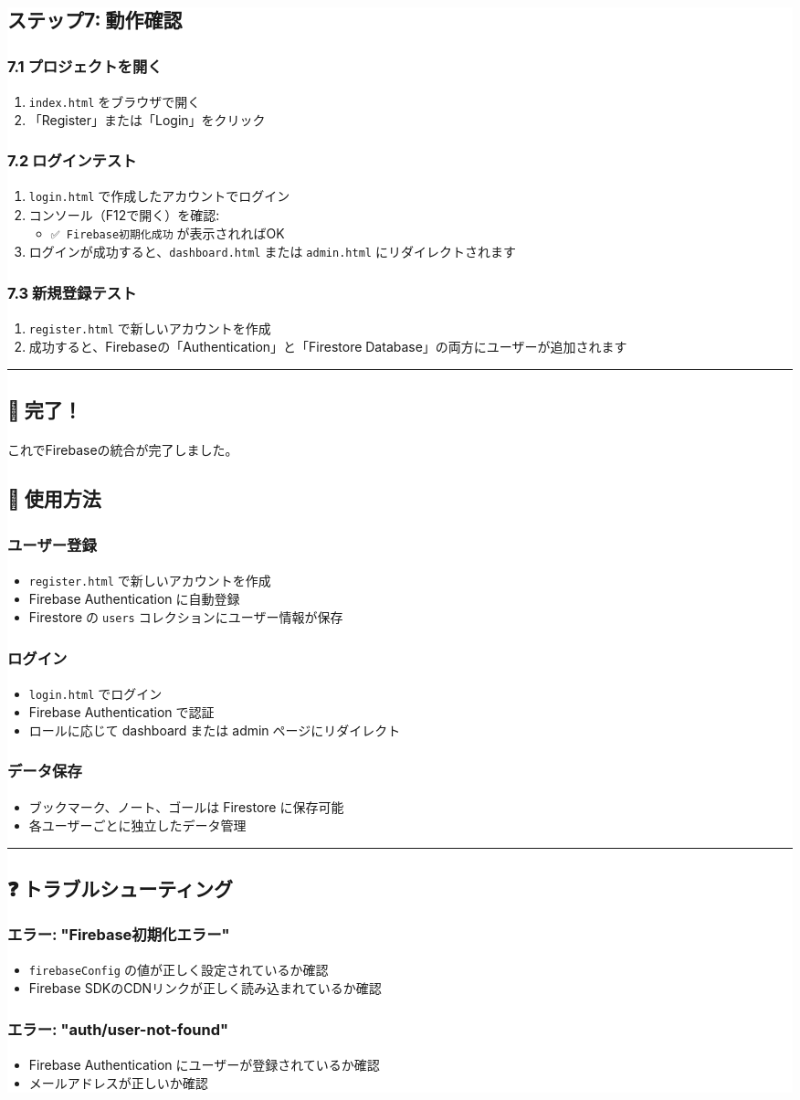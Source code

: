 
## ステップ7: 動作確認

### 7.1 プロジェクトを開く
1. `index.html` をブラウザで開く
2. 「Register」または「Login」をクリック

### 7.2 ログインテスト
1. `login.html` で作成したアカウントでログイン
2. コンソール（F12で開く）を確認:
   - `✅ Firebase初期化成功` が表示されればOK
3. ログインが成功すると、`dashboard.html` または `admin.html` にリダイレクトされます

### 7.3 新規登録テスト
1. `register.html` で新しいアカウントを作成
2. 成功すると、Firebaseの「Authentication」と「Firestore Database」の両方にユーザーが追加されます

---

## 🎉 完了！

これでFirebaseの統合が完了しました。

## 📝 使用方法

### ユーザー登録
- `register.html` で新しいアカウントを作成
- Firebase Authentication に自動登録
- Firestore の `users` コレクションにユーザー情報が保存

### ログイン
- `login.html` でログイン
- Firebase Authentication で認証
- ロールに応じて dashboard または admin ページにリダイレクト

### データ保存
- ブックマーク、ノート、ゴールは Firestore に保存可能
- 各ユーザーごとに独立したデータ管理

---

## ❓ トラブルシューティング

### エラー: "Firebase初期化エラー"
- `firebaseConfig` の値が正しく設定されているか確認
- Firebase SDKのCDNリンクが正しく読み込まれているか確認

### エラー: "auth/user-not-found"
- Firebase Authentication にユーザーが登録されているか確認
- メールアドレスが正しいか確認
